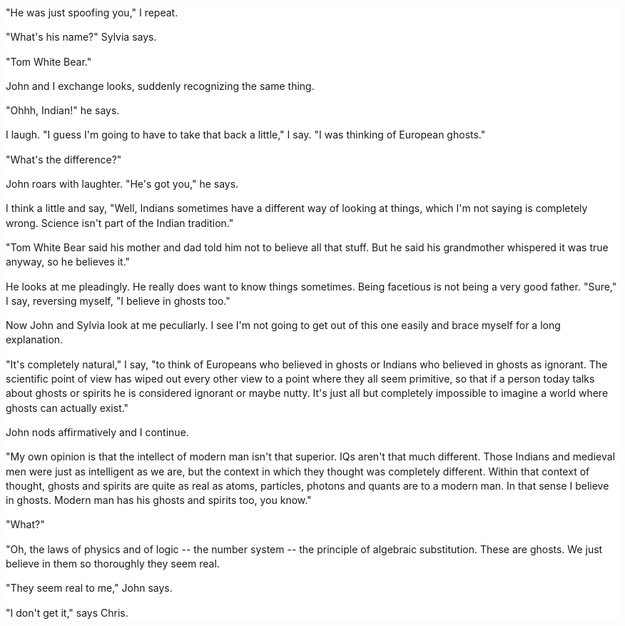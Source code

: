 "He was just spoofing you," I repeat.

"What's his name?" Sylvia says.

"Tom White Bear."

John and I exchange looks, suddenly recognizing the same thing.

"Ohhh, Indian!" he says.

I laugh. "I guess I'm going to have to take that back a little,"
I say. "I was thinking of European ghosts."

"What's the difference?"

John roars with laughter. "He's got you," he says.

I think a little and say, "Well, Indians sometimes have a different
way of looking at things, which I'm not saying is completely wrong.
Science isn't part of the Indian tradition."

"Tom White Bear said his mother and dad told him not to believe all
that stuff. But he said his grandmother whispered it was true anyway, so
he believes it."

He looks at me pleadingly. He really does want to know things sometimes.
Being facetious is not being a very good father. "Sure," I say,
reversing myself, "I believe in ghosts too."

Now John and Sylvia look at me peculiarly. I see I'm not going to get
out of this one easily and brace myself for a long explanation.

"It's completely natural," I say, "to think of Europeans who
believed in ghosts or Indians who believed in ghosts as ignorant. The
scientific point of view has wiped out every other view to a point where
they all seem primitive, so that if a person today talks about ghosts or
spirits he is considered ignorant or maybe nutty. It's just all but
completely impossible to imagine a world where ghosts can actually
exist."

John nods affirmatively and I continue.

"My own opinion is that the intellect of modern man isn't that
superior. IQs aren't that much different. Those Indians and medieval
men were just as intelligent as we are, but the context in which they
thought was completely different. Within that context of thought, ghosts
and spirits are quite as real as atoms, particles, photons and quants
are to a modern man. In that sense I believe in ghosts. Modern man has
his ghosts and spirits too, you know."

"What?"

"Oh, the laws of physics and of logic -- the number system -- the
principle of algebraic substitution. These are ghosts. We just believe
in them so thoroughly they seem real.

"They seem real to me," John says.

"I don't get it," says Chris.
